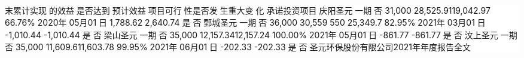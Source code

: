 末累计实现
的效益
是否达到
预计效益
项目可行
性是否发
生重大变
化
承诺投资项目
庆阳圣元
一期
否
31,000
28,525.9119,042.97
66.76%
2020年
05月01
日
1,788.62
2,640.74
是
否
鄄城圣元
一期
否
36,000
30,559
550
25,349.7
82.95%
2021年
03月01
日
-1,010.44
-1,010.44
是
否
梁山圣元
一期
否
35,000
12,157.3412,157.24
100.00%
2021年
05月01
日
-861.77
-861.77
是
否
汶上圣元
一期
否
35,000
11,609.611,603.78
99.95%
2021年
06月01
日
-202.33
-202.33
是
否
圣元环保股份有限公司2021年年度报告全文